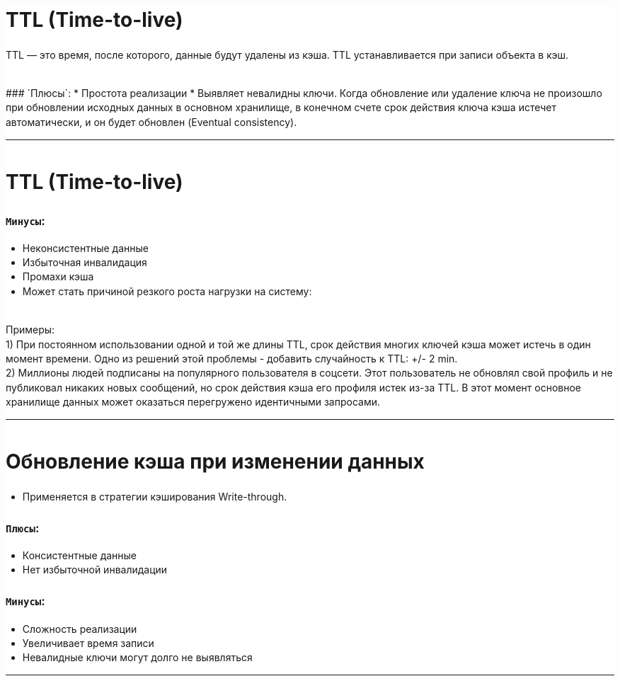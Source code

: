 # TTL (Time-to-live)


TTL  — это время, после которого, данные будут удалены из кэша. 
TTL устанавливается при записи объекта в кэш.

<br>
### `Плюсы`:
* Простота реализации
* Выявляет невалидны ключи. Когда обновление или удаление ключа не произошло при обновлении исходных данных в основном хранилище, 
в конечном счете срок действия ключа кэша истечет автоматически, и он будет обновлен (Eventual consistency).


---

# TTL (Time-to-live)

### `Минусы`:
* Неконсистентные данные
* Избыточная инвалидация
* Промахи кэша
* Может стать причиной резкого роста нагрузки на систему:

<br>
Примеры: 

<br>
    1) При постоянном использовании одной и той же длины TTL, срок действия многих ключей кэша может истечь в один момент времени.
      Одно из решений этой проблемы - добавить случайность к TTL: +/- 2 min.

<br>
    2) Миллионы людей подписаны на популярного пользователя в соцсети. Этот пользователь не обновлял свой профиль и не публиковал никаких новых сообщений, но срок действия кэша его профиля истек из-за TTL.
      В этот момент основное хранилище данных может оказаться перегружено идентичными запросами.

---

# Обновление кэша при изменении данных

* Применяется в стратегии кэширования Write-through.

### `Плюсы`:
* Консистентные данные
* Нет избыточной инвалидации

### `Минусы`:
* Сложность реализации
* Увеличивает время записи
* Невалидные ключи могут долго не выявляться

---